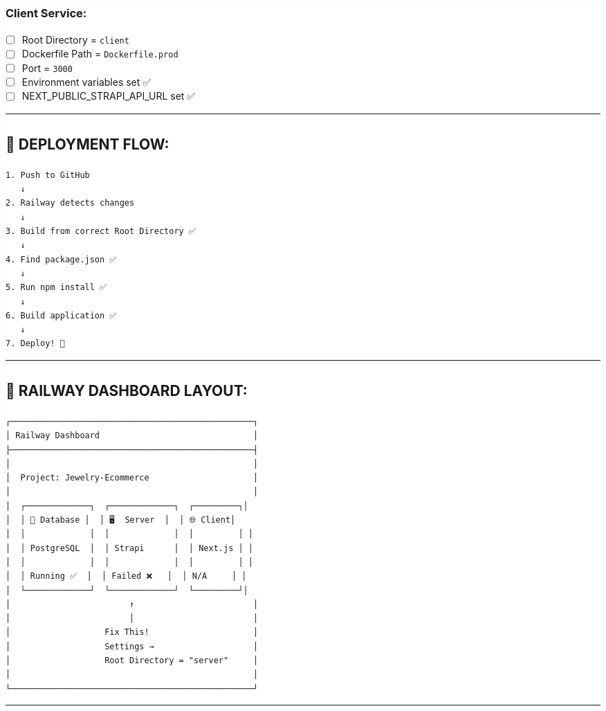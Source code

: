 ### Client Service:
- [ ] Root Directory = `client`
- [ ] Dockerfile Path = `Dockerfile.prod`
- [ ] Port = `3000`
- [ ] Environment variables set ✅
- [ ] NEXT_PUBLIC_STRAPI_API_URL set ✅

---

## 🔄 DEPLOYMENT FLOW:

```
1. Push to GitHub
   ↓
2. Railway detects changes
   ↓
3. Build from correct Root Directory ✅
   ↓
4. Find package.json ✅
   ↓
5. Run npm install ✅
   ↓
6. Build application ✅
   ↓
7. Deploy! 🚀
```

---

## 🎨 RAILWAY DASHBOARD LAYOUT:

```
┌─────────────────────────────────────────────────┐
│ Railway Dashboard                               │
├─────────────────────────────────────────────────┤
│                                                 │
│  Project: Jewelry-Ecommerce                     │
│                                                 │
│  ┌─────────────┐  ┌─────────────┐  ┌─────────┐│
│  │ 💾 Database │  │ 🖥️  Server  │  │ 🌐 Client│
│  │             │  │             │  │         │ │
│  │ PostgreSQL  │  │ Strapi      │  │ Next.js │ │
│  │             │  │             │  │         │ │
│  │ Running ✅  │  │ Failed ❌   │  │ N/A     │ │
│  └─────────────┘  └─────────────┘  └─────────┘│
│                        ↑                        │
│                        │                        │
│                   Fix This!                     │
│                   Settings →                    │
│                   Root Directory = "server"     │
│                                                 │
└─────────────────────────────────────────────────┘
```

---